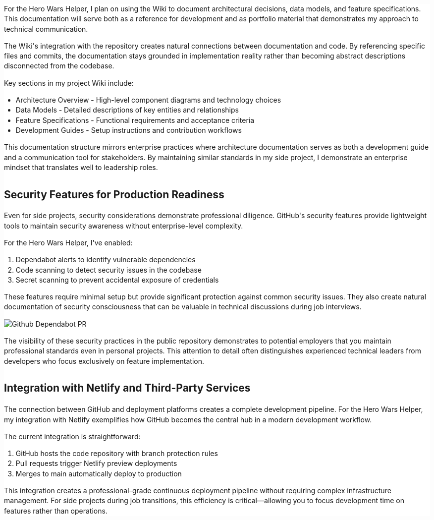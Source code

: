 For the Hero Wars Helper, I plan on using the Wiki to document architectural decisions, data models, and feature specifications. This documentation will serve both as a reference for development and as portfolio material that demonstrates my approach to technical communication.

The Wiki's integration with the repository creates natural connections between documentation and code. By referencing specific files and commits, the documentation stays grounded in implementation reality rather than becoming abstract descriptions disconnected from the codebase.

Key sections in my project Wiki include:

- Architecture Overview - High-level component diagrams and technology choices
- Data Models - Detailed descriptions of key entities and relationships
- Feature Specifications - Functional requirements and acceptance criteria
- Development Guides - Setup instructions and contribution workflows

This documentation structure mirrors enterprise practices where architecture documentation serves as both a development guide and a communication tool for stakeholders. By maintaining similar standards in my side project, I demonstrate an enterprise mindset that translates well to leadership roles.

## Security Features for Production Readiness

Even for side projects, security considerations demonstrate professional diligence. GitHub's security features provide lightweight tools to maintain security awareness without enterprise-level complexity.

For the Hero Wars Helper, I've enabled:

1. Dependabot alerts to identify vulnerable dependencies
2. Code scanning to detect security issues in the codebase
3. Secret scanning to prevent accidental exposure of credentials

These features require minimal setup but provide significant protection against common security issues. They also create natural documentation of security consciousness that can be valuable in technical discussions during job interviews.

![Github Dependabot PR](/images/github-dependabot-pr.png)

The visibility of these security practices in the public repository demonstrates to potential employers that you maintain professional standards even in personal projects. This attention to detail often distinguishes experienced technical leaders from developers who focus exclusively on feature implementation.

## Integration with Netlify and Third-Party Services

The connection between GitHub and deployment platforms creates a complete development pipeline. For the Hero Wars Helper, my integration with Netlify exemplifies how GitHub becomes the central hub in a modern development workflow.

The current integration is straightforward:

1. GitHub hosts the code repository with branch protection rules
2. Pull requests trigger Netlify preview deployments
3. Merges to main automatically deploy to production

This integration creates a professional-grade continuous deployment pipeline without requiring complex infrastructure management. For side projects during job transitions, this efficiency is critical—allowing you to focus development time on features rather than operations.
